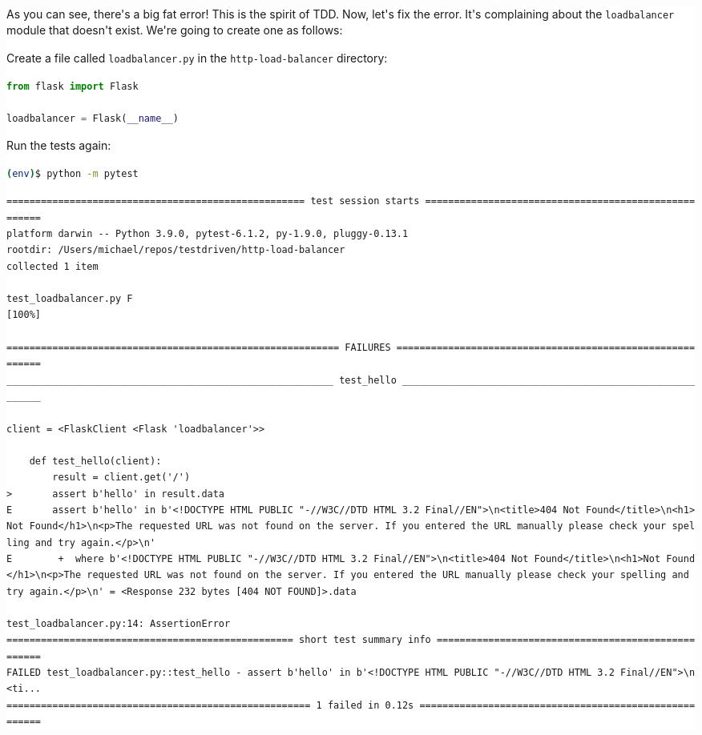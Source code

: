 As you can see, there's a big fat error! This is the spirit of TDD. Now, let's fix the error. It's complaining about the `loadbalancer` module that doesn't exist. We're going to create one as follows:

Create a file called `loadbalancer.py` in the `http-load-balancer` directory:

```python
from flask import Flask

loadbalancer = Flask(__name__)
```

Run the tests again:

```bash
(env)$ python -m pytest
```

```
==================================================== test session starts =====================================================
platform darwin -- Python 3.9.0, pytest-6.1.2, py-1.9.0, pluggy-0.13.1
rootdir: /Users/michael/repos/testdriven/http-load-balancer
collected 1 item

test_loadbalancer.py F                                                                                                 [100%]

========================================================== FAILURES ==========================================================
_________________________________________________________ test_hello _________________________________________________________

client = <FlaskClient <Flask 'loadbalancer'>>

    def test_hello(client):
        result = client.get('/')
>       assert b'hello' in result.data
E       assert b'hello' in b'<!DOCTYPE HTML PUBLIC "-//W3C//DTD HTML 3.2 Final//EN">\n<title>404 Not Found</title>\n<h1>Not Found</h1>\n<p>The requested URL was not found on the server. If you entered the URL manually please check your spelling and try again.</p>\n'
E        +  where b'<!DOCTYPE HTML PUBLIC "-//W3C//DTD HTML 3.2 Final//EN">\n<title>404 Not Found</title>\n<h1>Not Found</h1>\n<p>The requested URL was not found on the server. If you entered the URL manually please check your spelling and try again.</p>\n' = <Response 232 bytes [404 NOT FOUND]>.data

test_loadbalancer.py:14: AssertionError
================================================== short test summary info ===================================================
FAILED test_loadbalancer.py::test_hello - assert b'hello' in b'<!DOCTYPE HTML PUBLIC "-//W3C//DTD HTML 3.2 Final//EN">\n<ti...
===================================================== 1 failed in 0.12s ======================================================
```
